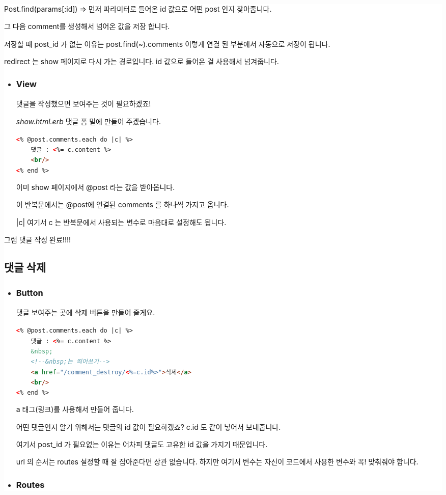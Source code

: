   Post.find(params[:id]) => 먼저 파라미터로 들어온 id 값으로 어떤 post 인지 찾아줍니다.



  그 다음 comment를 생성해서 넘어온 값을 저장 합니다. 

  저장할 때 post_id 가 없는 이유는 post.find(~).comments 이렇게 연결 된 부분에서 자동으로 저장이 됩니다.



  redirect 는 show 페이지로 다시 가는 경로입니다. id 값으로 들어온 걸 사용해서 넘겨줍니다.

- ### View

  댓글을 작성했으면 보여주는 것이 필요하겠죠!

   *show.html.erb*  댓글 폼 밑에 만들어 주겠습니다.

  ~~~html
  <% @post.comments.each do |c| %>
      댓글 : <%= c.content %>
      <br/>
  <% end %>
  ~~~

  이미 show 페이지에서 @post 라는 값을 받아옵니다. 

  이 반복문에서는 @post에 연결된 comments 를 하나씩 가지고 옵니다. 

  |c| 여기서 c 는 반복문에서 사용되는 변수로 마음대로 설정해도 됩니다.



그럼 댓글 작성 완료!!!!





## 댓글 삭제

- ### Button

  댓글 보여주는 곳에 삭제 버튼을 만들어 줄게요.

  ~~~html
  <% @post.comments.each do |c| %>
      댓글 : <%= c.content %>
      &nbsp;
      <!--&nbsp;는 띄어쓰기-->
      <a href="/comment_destroy/<%=c.id%>">삭제</a>
      <br/>
  <% end %>
  ~~~

  a 태그(링크)를 사용해서 만들어 줍니다.

  어떤 댓글인지 알기 위해서는 댓글의 id 값이 필요하겠죠? c.id 도 같이 넣어서 보내줍니다.

  여기서 post_id 가 필요없는 이유는 어차피 댓글도 고유한 id 값을 가지기 때문입니다.

  url 의 순서는 routes 설정할 때 잘 잡아준다면 상관 없습니다. 하지만 여기서 변수는 자신이 코드에서 사용한 변수와 꼭! 맞춰줘야 합니다.

- ### Routes
